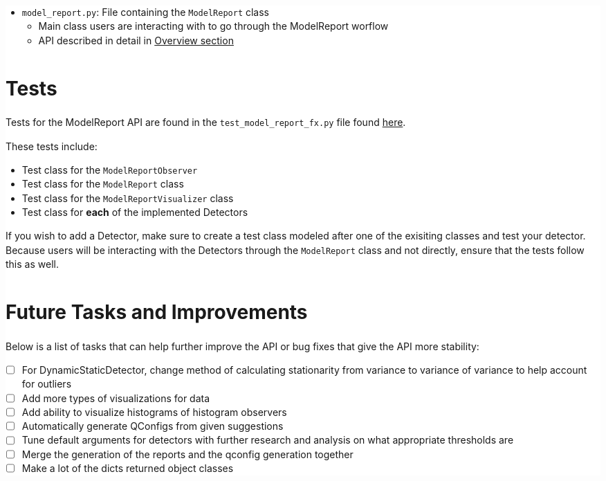 - `model_report.py`: File containing the `ModelReport` class
  - Main class users are interacting with to go through the ModelReport worflow
  - API described in detail in [Overview section](#modelreport-overview)

# Tests

Tests for the ModelReport API are found in the `test_model_report_fx.py` file found [here](https://github.com/pytorch/pytorch/blob/master/test/quantization/fx/test_model_report_fx.py).

These tests include:
- Test class for the `ModelReportObserver`
- Test class for the `ModelReport` class
- Test class for the `ModelReportVisualizer` class
- Test class for **each** of the implemented Detectors

If you wish to add a Detector, make sure to create a test class modeled after one of the exisiting classes and test your detector.
Because users will be interacting with the Detectors through the `ModelReport` class and not directly, ensure that the tests follow this as well.

# Future Tasks and Improvements

Below is a list of tasks that can help further improve the API or bug fixes that give the API more stability:

- [ ] For DynamicStaticDetector, change method of calculating stationarity from variance to variance of variance to help account for outliers
- [ ] Add more types of visualizations for data
- [ ] Add ability to visualize histograms of histogram observers
- [ ] Automatically generate QConfigs from given suggestions
- [ ] Tune default arguments for detectors with further research and analysis on what appropriate thresholds are
- [ ] Merge the generation of the reports and the qconfig generation together
- [ ] Make a lot of the dicts returned object classes
